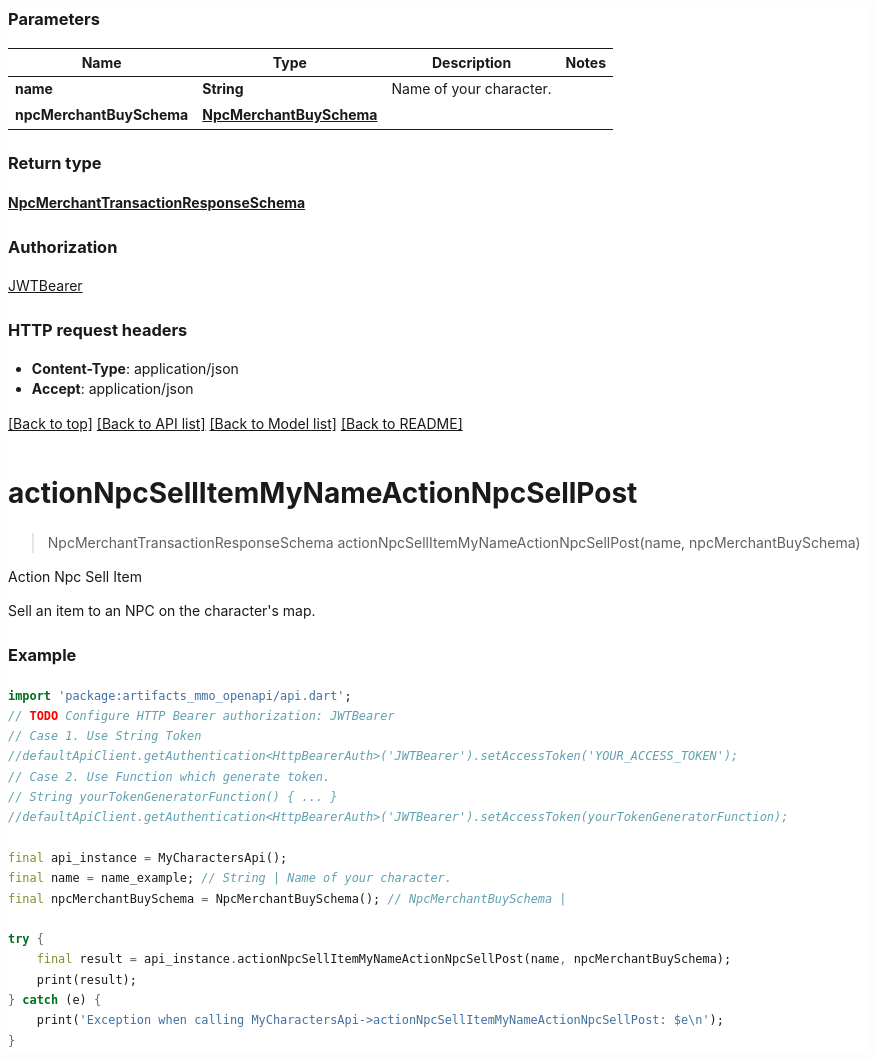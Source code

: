 ### Parameters

Name | Type | Description  | Notes
------------- | ------------- | ------------- | -------------
 **name** | **String**| Name of your character. | 
 **npcMerchantBuySchema** | [**NpcMerchantBuySchema**](NpcMerchantBuySchema.md)|  | 

### Return type

[**NpcMerchantTransactionResponseSchema**](NpcMerchantTransactionResponseSchema.md)

### Authorization

[JWTBearer](../README.md#JWTBearer)

### HTTP request headers

 - **Content-Type**: application/json
 - **Accept**: application/json

[[Back to top]](#) [[Back to API list]](../README.md#documentation-for-api-endpoints) [[Back to Model list]](../README.md#documentation-for-models) [[Back to README]](../README.md)

# **actionNpcSellItemMyNameActionNpcSellPost**
> NpcMerchantTransactionResponseSchema actionNpcSellItemMyNameActionNpcSellPost(name, npcMerchantBuySchema)

Action Npc Sell Item

Sell an item to an NPC on the character's map.

### Example
```dart
import 'package:artifacts_mmo_openapi/api.dart';
// TODO Configure HTTP Bearer authorization: JWTBearer
// Case 1. Use String Token
//defaultApiClient.getAuthentication<HttpBearerAuth>('JWTBearer').setAccessToken('YOUR_ACCESS_TOKEN');
// Case 2. Use Function which generate token.
// String yourTokenGeneratorFunction() { ... }
//defaultApiClient.getAuthentication<HttpBearerAuth>('JWTBearer').setAccessToken(yourTokenGeneratorFunction);

final api_instance = MyCharactersApi();
final name = name_example; // String | Name of your character.
final npcMerchantBuySchema = NpcMerchantBuySchema(); // NpcMerchantBuySchema | 

try {
    final result = api_instance.actionNpcSellItemMyNameActionNpcSellPost(name, npcMerchantBuySchema);
    print(result);
} catch (e) {
    print('Exception when calling MyCharactersApi->actionNpcSellItemMyNameActionNpcSellPost: $e\n');
}
```
